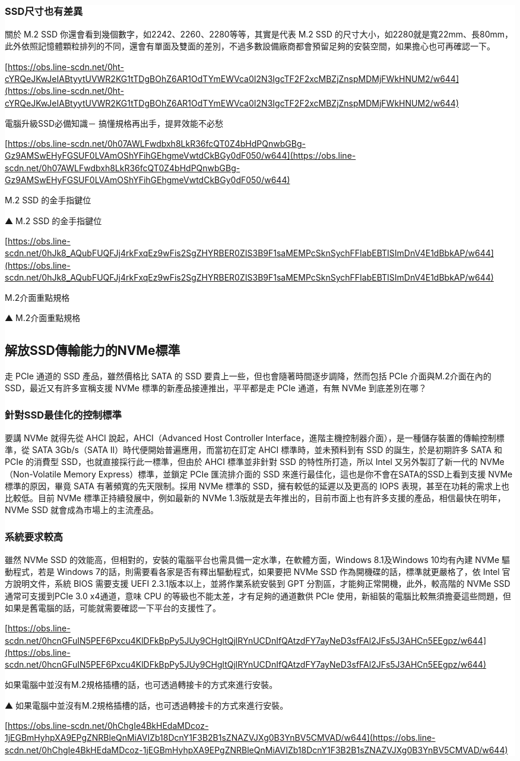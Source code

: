 ### **SSD尺寸也有差異**

關於 M.2 SSD 你還會看到幾個數字，如2242、2260、2280等等，其實是代表 M.2 SSD 的尺寸大小，如2280就是寬22mm、長80mm，此外依照記憶體顆粒排列的不同，還會有單面及雙面的差別，不過多數設備廠商都會預留足夠的安裝空間，如果擔心也可再確認一下。

[https://obs.line-scdn.net/0ht-cYRQeJKwJeIABtyytUVWR2KG1tTDgBOhZ6AR1OdTYmEWVca0I2N3IgcTF2F2xcMBZjZnspMDMjFWkHNUM2/w644](https://obs.line-scdn.net/0ht-cYRQeJKwJeIABtyytUVWR2KG1tTDgBOhZ6AR1OdTYmEWVca0I2N3IgcTF2F2xcMBZjZnspMDMjFWkHNUM2/w644)

電腦升級SSD必備知識－ 搞懂規格再出手，提昇效能不必愁

[https://obs.line-scdn.net/0h07AWLFwdbxh8LkR36fcQT0Z4bHdPQnwbGBg-Gz9AMSwEHyFGSUF0LVAmOShYFihGEhgmeVwtdCkBGy0dF050/w644](https://obs.line-scdn.net/0h07AWLFwdbxh8LkR36fcQT0Z4bHdPQnwbGBg-Gz9AMSwEHyFGSUF0LVAmOShYFihGEhgmeVwtdCkBGy0dF050/w644)

M.2 SSD 的金手指鍵位

▲ M.2 SSD 的金手指鍵位

[https://obs.line-scdn.net/0hJk8_AQubFUQFJj4rkFxqEz9wFis2SgZHYRBER0ZIS3B9F1saMEMPcSknSychFFIabEBTISImDnV4E1dBbkAP/w644](https://obs.line-scdn.net/0hJk8_AQubFUQFJj4rkFxqEz9wFis2SgZHYRBER0ZIS3B9F1saMEMPcSknSychFFIabEBTISImDnV4E1dBbkAP/w644)

M.2介面重點規格

▲ M.2介面重點規格

## **解放SSD傳輸能力的NVMe標準**

走 PCIe 通道的 SSD 產品，雖然價格比 SATA 的 SSD 要貴上一些，但也會隨著時間逐步調降，然而包括 PCIe 介面與M.2介面在內的 SSD，最近又有許多宣稱支援 NVMe 標準的新產品接連推出，平平都是走 PCIe 通道，有無 NVMe 到底差別在哪？

### **針對SSD最佳化的控制標準**

要講 NVMe 就得先從 AHCI 說起，AHCI（Advanced Host Controller Interface，進階主機控制器介面），是一種儲存裝置的傳輸控制標準，從 SATA 3Gb/s（SATA II）時代便開始普遍應用，而當初在訂定 AHCI 標準時，並未預料到有 SSD 的誕生，於是初期許多 SATA 和 PCIe 的消費型 SSD，也就直接採行此一標準，但由於 AHCI 標準並非針對 SSD 的特性所打造，所以 Intel 又另外製訂了新一代的 NVMe（Non-Volatile Memory Express）標準，並鎖定 PCIe 匯流排介面的 SSD 來進行最佳化，這也是你不會在SATA的SSD上看到支援 NVMe 標準的原因，畢竟 SATA 有著頻寬的先天限制。採用 NVMe 標準的 SSD，擁有較低的延遲以及更高的 IOPS 表現，甚至在功耗的需求上也比較低。目前 NVMe 標準正持續發展中，例如最新的 NVMe 1.3版就是去年推出的，目前市面上也有許多支援的產品，相信最快在明年，NVMe SSD 就會成為市場上的主流產品。

### **系統要求較高**

雖然 NVMe SSD 的效能高，但相對的，安裝的電腦平台也需具備一定水準，在軟體方面，Windows 8.1及Windows 10均有內建 NVMe 驅動程式，若是 Windows 7的話，則需要看各家是否有釋出驅動程式，如果要把 NVMe SSD 作為開機碟的話，標準就更嚴格了，依 Intel 官方說明文件，系統 BIOS 需要支援 UEFI 2.3.1版本以上，並將作業系統安裝到 GPT 分割區，才能夠正常開機，此外，較高階的 NVMe SSD 通常可支援到PCIe 3.0 x4通道，意味 CPU 的等級也不能太差，才有足夠的通道數供 PCIe 使用，新組裝的電腦比較無須擔憂這些問題，但如果是舊電腦的話，可能就需要確認一下平台的支援性了。

[https://obs.line-scdn.net/0hcnGFuIN5PEF6Pxcu4KlDFkBpPy5JUy9CHgltQjlRYnUCDnIfQAtzdFY7ayNeD3sfFAl2JFs5J3AHCn5EEgpz/w644](https://obs.line-scdn.net/0hcnGFuIN5PEF6Pxcu4KlDFkBpPy5JUy9CHgltQjlRYnUCDnIfQAtzdFY7ayNeD3sfFAl2JFs5J3AHCn5EEgpz/w644)

如果電腦中並沒有M.2規格插槽的話，也可透過轉接卡的方式來進行安裝。

▲ 如果電腦中並沒有M.2規格插槽的話，也可透過轉接卡的方式來進行安裝。

[https://obs.line-scdn.net/0hChgIe4BkHEdaMDcoz-1jEGBmHyhpXA9EPgZNRBleQnMiAVIZb18DcnY1F3B2B1sZNAZVJXg0B3YnBV5CMVAD/w644](https://obs.line-scdn.net/0hChgIe4BkHEdaMDcoz-1jEGBmHyhpXA9EPgZNRBleQnMiAVIZb18DcnY1F3B2B1sZNAZVJXg0B3YnBV5CMVAD/w644)
